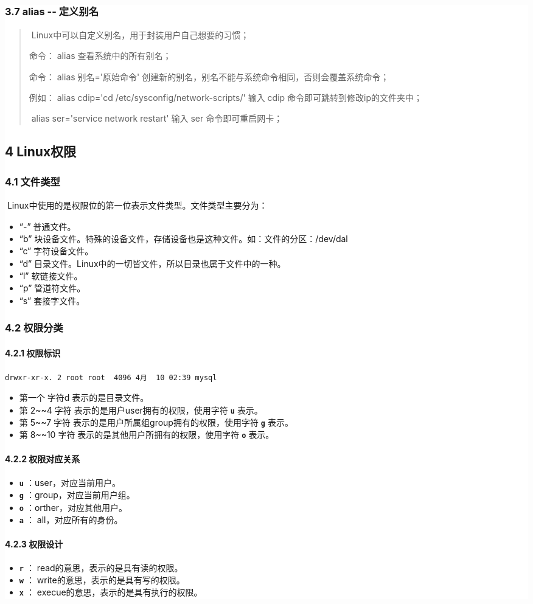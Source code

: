 ### 3.7 alias -- 定义别名

> ​	Linux中可以自定义别名，用于封装用户自己想要的习惯；
>
> 命令： alias   查看系统中的所有别名；
>
> 命令： alias 别名='原始命令'    创建新的别名，别名不能与系统命令相同，否则会覆盖系统命令；
>
> 例如： alias cdip='cd /etc/sysconfig/network-scripts/'    输入 cdip 命令即可跳转到修改ip的文件夹中；
>
> ​		alias ser='service network restart'   输入 ser 命令即可重启网卡；

## 4 Linux权限

### 4.1 文件类型

​	Linux中使用的是权限位的第一位表示文件类型。文件类型主要分为：

-  “-”  普通文件。
- “b”  块设备文件。特殊的设备文件，存储设备也是这种文件。如：文件的分区：/dev/dal
- “c”  字符设备文件。
- “d”  目录文件。Linux中的一切皆文件，所以目录也属于文件中的一种。
- “l”  软链接文件。
- “p”  管道符文件。
- “s”  套接字文件。

### 4.2 权限分类

#### 4.2.1 权限标识

```shell
drwxr-xr-x. 2 root root  4096 4月  10 02:39 mysql
```

- 第一个 字符d  表示的是目录文件。
- 第 2~~4 字符 表示的是用户user拥有的权限，使用字符  **`u`** 表示。
- 第 5~~7 字符 表示的是用户所属组group拥有的权限，使用字符  **`g`** 表示。
- 第 8~~10 字符 表示的是其他用户所拥有的权限，使用字符  **`o`** 表示。

#### 4.2.2 权限对应关系

- **`u`** ：user，对应当前用户。
- **`g`** ：group，对应当前用户组。
- **`o`** ：orther，对应其他用户。
- **`a`** ： all，对应所有的身份。

#### 4.2.3 权限设计

- **`r`** ： read的意思，表示的是具有读的权限。
- **`w`** ： write的意思，表示的是具有写的权限。
- **`x`** ： execue的意思，表示的是具有执行的权限。



